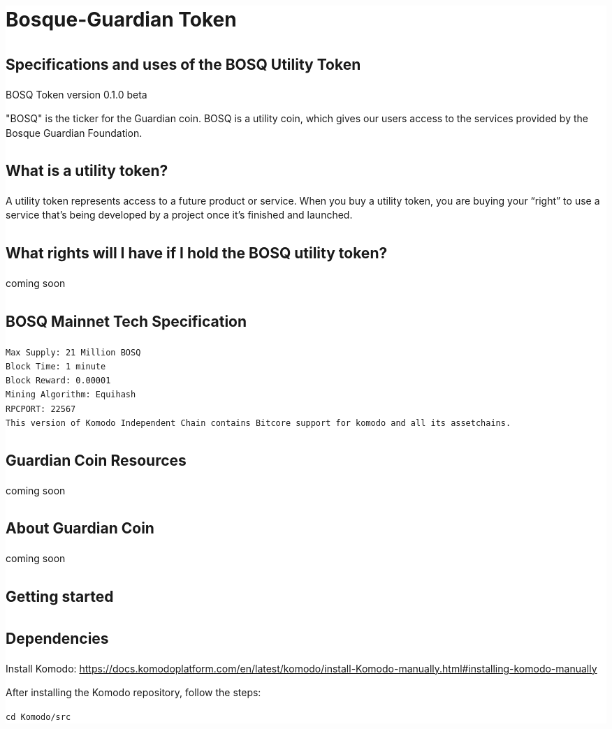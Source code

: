 # Bosque-Guardian Token

## Specifications and uses of the BOSQ Utility Token

BOSQ Token version 0.1.0 beta

"BOSQ" is the ticker for the Guardian coin. BOSQ is a utility coin, which gives our users access to the services provided by the Bosque Guardian Foundation. 


## What is a utility token?

A utility token represents access to a future product or service. When you buy a utility token, you are buying your “right” to use a service that’s being developed by a project once it’s finished and launched.

## What rights will I have if I hold the BOSQ utility token?

coming soon

## BOSQ Mainnet Tech Specification

    Max Supply: 21 Million BOSQ
    Block Time: 1 minute
    Block Reward: 0.00001
    Mining Algorithm: Equihash
    RPCPORT: 22567
    This version of Komodo Independent Chain contains Bitcore support for komodo and all its assetchains.
     

## Guardian Coin Resources

coming soon
    
## About Guardian Coin 
coming soon 


## Getting started
Dependencies
------------
Install Komodo: https://docs.komodoplatform.com/en/latest/komodo/install-Komodo-manually.html#installing-komodo-manually

After installing the Komodo repository, follow the steps:

`cd Komodo/src`
